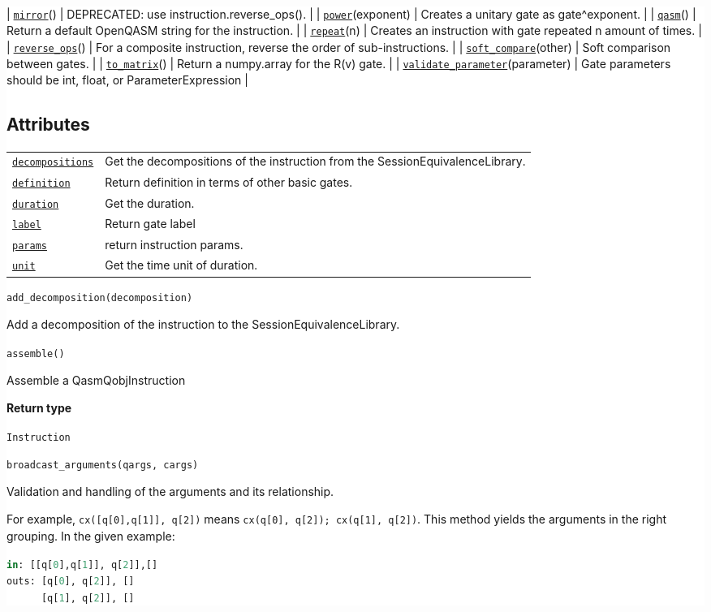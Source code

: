 | [`mirror`](#qiskit.circuit.library.RVGate.mirror "qiskit.circuit.library.RVGate.mirror")()                                                    | DEPRECATED: use instruction.reverse\_ops().                              |
| [`power`](#qiskit.circuit.library.RVGate.power "qiskit.circuit.library.RVGate.power")(exponent)                                               | Creates a unitary gate as gate^exponent.                                 |
| [`qasm`](#qiskit.circuit.library.RVGate.qasm "qiskit.circuit.library.RVGate.qasm")()                                                          | Return a default OpenQASM string for the instruction.                    |
| [`repeat`](#qiskit.circuit.library.RVGate.repeat "qiskit.circuit.library.RVGate.repeat")(n)                                                   | Creates an instruction with gate repeated n amount of times.             |
| [`reverse_ops`](#qiskit.circuit.library.RVGate.reverse_ops "qiskit.circuit.library.RVGate.reverse_ops")()                                     | For a composite instruction, reverse the order of sub-instructions.      |
| [`soft_compare`](#qiskit.circuit.library.RVGate.soft_compare "qiskit.circuit.library.RVGate.soft_compare")(other)                             | Soft comparison between gates.                                           |
| [`to_matrix`](#qiskit.circuit.library.RVGate.to_matrix "qiskit.circuit.library.RVGate.to_matrix")()                                           | Return a numpy.array for the R(v) gate.                                  |
| [`validate_parameter`](#qiskit.circuit.library.RVGate.validate_parameter "qiskit.circuit.library.RVGate.validate_parameter")(parameter)       | Gate parameters should be int, float, or ParameterExpression             |

## Attributes

|                                                                                                                  |                                                                               |
| ---------------------------------------------------------------------------------------------------------------- | ----------------------------------------------------------------------------- |
| [`decompositions`](#qiskit.circuit.library.RVGate.decompositions "qiskit.circuit.library.RVGate.decompositions") | Get the decompositions of the instruction from the SessionEquivalenceLibrary. |
| [`definition`](#qiskit.circuit.library.RVGate.definition "qiskit.circuit.library.RVGate.definition")             | Return definition in terms of other basic gates.                              |
| [`duration`](#qiskit.circuit.library.RVGate.duration "qiskit.circuit.library.RVGate.duration")                   | Get the duration.                                                             |
| [`label`](#qiskit.circuit.library.RVGate.label "qiskit.circuit.library.RVGate.label")                            | Return gate label                                                             |
| [`params`](#qiskit.circuit.library.RVGate.params "qiskit.circuit.library.RVGate.params")                         | return instruction params.                                                    |
| [`unit`](#qiskit.circuit.library.RVGate.unit "qiskit.circuit.library.RVGate.unit")                               | Get the time unit of duration.                                                |

<span id="undefined" />

`add_decomposition(decomposition)`

Add a decomposition of the instruction to the SessionEquivalenceLibrary.

<span id="undefined" />

`assemble()`

Assemble a QasmQobjInstruction

**Return type**

`Instruction`

<span id="undefined" />

`broadcast_arguments(qargs, cargs)`

Validation and handling of the arguments and its relationship.

For example, `cx([q[0],q[1]], q[2])` means `cx(q[0], q[2]); cx(q[1], q[2])`. This method yields the arguments in the right grouping. In the given example:

```python
in: [[q[0],q[1]], q[2]],[]
outs: [q[0], q[2]], []
      [q[1], q[2]], []
```
